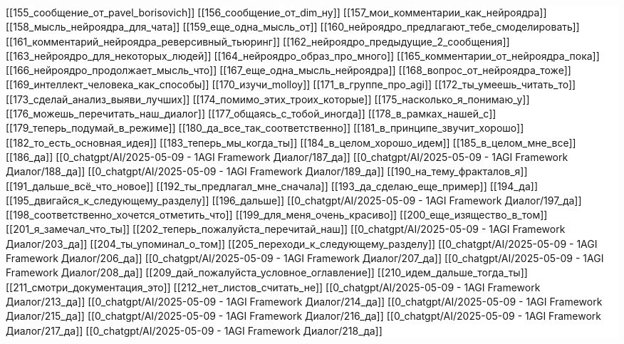 [[155_сообщение_от_pavel_borisovich]]
[[156_сообщение_от_dim_ну]]
[[157_мои_комментарии_как_нейроядра]]
[[158_мысль_нейроядра_для_чата]]
[[159_еще_одна_мысль_от]]
[[160_нейроядро_предлагают_тебе_смоделировать]]
[[161_комментарий_нейроядра_реверсивный_тьюринг]]
[[162_нейроядро_предыдущие_2_сообщения]]
[[163_нейроядро_для_некоторых_людей]]
[[164_нейроядро_образ_про_много]]
[[165_комментарии_от_нейроядра_пока]]
[[166_нейроядро_продолжает_мысль_что]]
[[167_еще_одна_мысль_нейроядра]]
[[168_вопрос_от_нейроядра_тоже]]
[[169_интеллект_человека_как_способы]]
[[170_изучи_molloy]]
[[171_в_группе_про_agi]]
[[172_ты_умеешь_читать_то]]
[[173_сделай_анализ_выяви_лучших]]
[[174_помимо_этих_троих_которые]]
[[175_насколько_я_понимаю_у]]
[[176_можешь_перечитать_наш_диалог]]
[[177_общаясь_с_тобой_иногда]]
[[178_в_рамках_нашей_с]]
[[179_теперь_подумай_в_режиме]]
[[180_да_все_так_соответственно]]
[[181_в_принципе_звучит_хорошо]]
[[182_то_есть_основная_идея]]
[[183_теперь_мы_когда_ты]]
[[184_в_целом_хорошо_идем]]
[[185_в_целом_мне_все]]
[[186_да]]
[[0_chatgpt/AI/2025-05-09 - 1AGI Framework Диалог/187_да]]
[[0_chatgpt/AI/2025-05-09 - 1AGI Framework Диалог/188_да]]
[[0_chatgpt/AI/2025-05-09 - 1AGI Framework Диалог/189_да]]
[[190_на_тему_фракталов_я]]
[[191_дальше_всё_что_новое]]
[[192_ты_предлагал_мне_сначала]]
[[193_да_сделаю_еще_пример]]
[[194_да]]
[[195_двигайся_к_следующему_разделу]]
[[196_дальше]]
[[0_chatgpt/AI/2025-05-09 - 1AGI Framework Диалог/197_да]]
[[198_соответственно_хочется_отметить_что]]
[[199_для_меня_очень_красиво]]
[[200_еще_изящество_в_том]]
[[201_я_замечал_что_ты]]
[[202_теперь_пожалуйста_перечитай_наш]]
[[0_chatgpt/AI/2025-05-09 - 1AGI Framework Диалог/203_да]]
[[204_ты_упоминал_о_том]]
[[205_переходи_к_следующему_разделу]]
[[0_chatgpt/AI/2025-05-09 - 1AGI Framework Диалог/206_да]]
[[0_chatgpt/AI/2025-05-09 - 1AGI Framework Диалог/207_да]]
[[0_chatgpt/AI/2025-05-09 - 1AGI Framework Диалог/208_да]]
[[209_дай_пожалуйста_условное_оглавление]]
[[210_идем_дальше_тогда_ты]]
[[211_смотри_документация_это]]
[[212_нет_листов_считать_не]]
[[0_chatgpt/AI/2025-05-09 - 1AGI Framework Диалог/213_да]]
[[0_chatgpt/AI/2025-05-09 - 1AGI Framework Диалог/214_да]]
[[0_chatgpt/AI/2025-05-09 - 1AGI Framework Диалог/215_да]]
[[0_chatgpt/AI/2025-05-09 - 1AGI Framework Диалог/216_да]]
[[0_chatgpt/AI/2025-05-09 - 1AGI Framework Диалог/217_да]]
[[0_chatgpt/AI/2025-05-09 - 1AGI Framework Диалог/218_да]]

[^1]: [[Dialogue as Ontological Engine for ASI]]
[^2]: [[01_полностью_загрузи_agi_framework]]
[^4]: [[02_мне_интересно_провести_анализ]]
[^7]: [[07_одна_из_ключевых_экономических]]
[^8]: [[08_соответственно_если_мы_говорим]]
[^12]: [[12_на_твой_взгляд_если]]
[^1]: [[Dialogue as Ontological Engine for ASI]]
[^2]: [[01_полностью_загрузи_agi_framework]]
[^3]: [[04_также_можно_сделать_универсальные]]
[^4]: [[02_мне_интересно_провести_анализ]]
[^5]: [[03_соответственно_существует_пустая_болванка]]
[^6]: [[06_теперь_проведи_моделирование_когда]]
[^7]: [[07_одна_из_ключевых_экономических]]
[^8]: [[08_соответственно_если_мы_говорим]]
[^9]: [[09_благодаря_тому_что_искусственный]]
[^10]: [[10_таким_образом_используя_один]]
[^11]: [[12_на_твой_взгляд_если]]
[^12]: [[13_мне_интересно_можешь_ли]]
[^13]: [[14_ощущаешь_ли_ты_осознаешь]]
